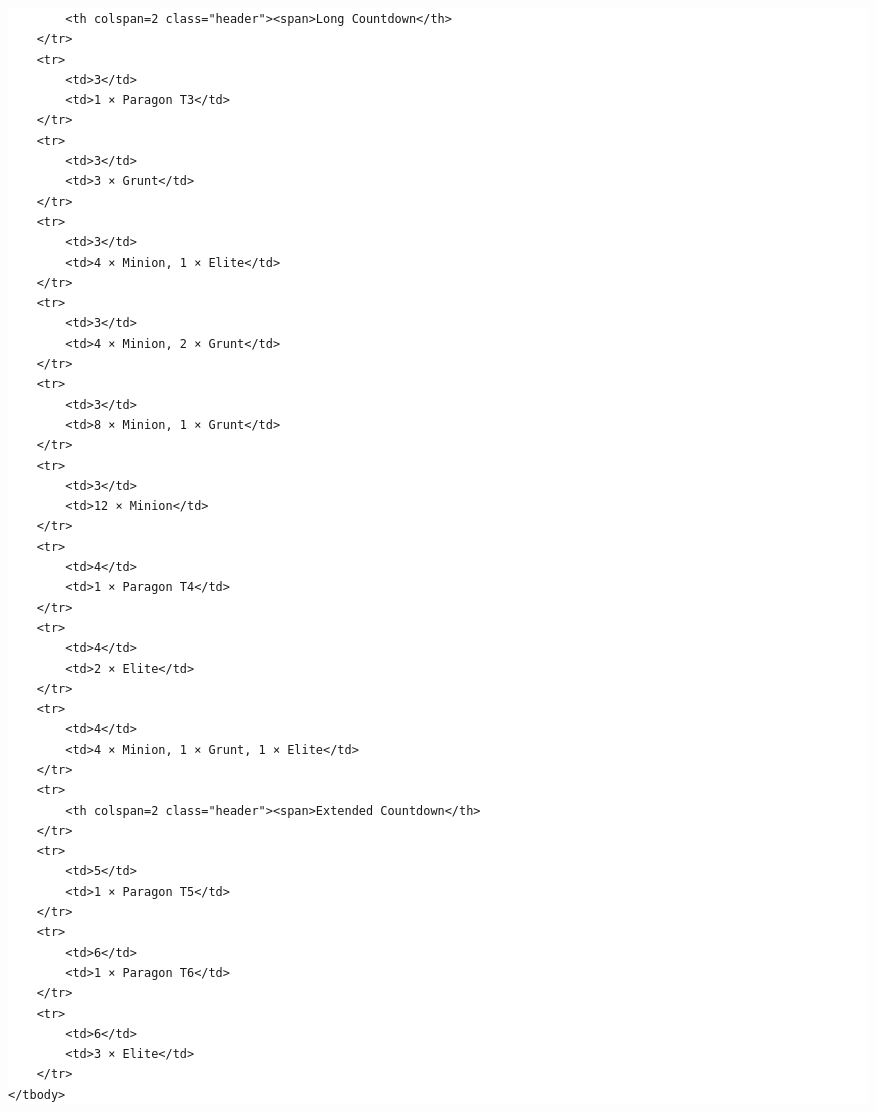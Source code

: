 			<th colspan=2 class="header"><span>Long Countdown</th>
		</tr>
		<tr>
			<td>3</td>
			<td>1 × Paragon T3</td>
		</tr>
		<tr>
			<td>3</td>
			<td>3 × Grunt</td>
		</tr>
		<tr>
			<td>3</td>
			<td>4 × Minion, 1 × Elite</td>
		</tr>
		<tr>
			<td>3</td>
			<td>4 × Minion, 2 × Grunt</td>
		</tr>
		<tr>
			<td>3</td>
			<td>8 × Minion, 1 × Grunt</td>
		</tr>
		<tr>
			<td>3</td>
			<td>12 × Minion</td>
		</tr>
		<tr>
			<td>4</td>
			<td>1 × Paragon T4</td>
		</tr>
		<tr>
			<td>4</td>
			<td>2 × Elite</td>
		</tr>
		<tr>
			<td>4</td>
			<td>4 × Minion, 1 × Grunt, 1 × Elite</td>
		</tr>
		<tr>
			<th colspan=2 class="header"><span>Extended Countdown</th>
		</tr>
		<tr>
			<td>5</td>
			<td>1 × Paragon T5</td>
		</tr>
		<tr>
			<td>6</td>
			<td>1 × Paragon T6</td>
		</tr>
		<tr>
			<td>6</td>
			<td>3 × Elite</td>
		</tr>
	</tbody>
</table>
